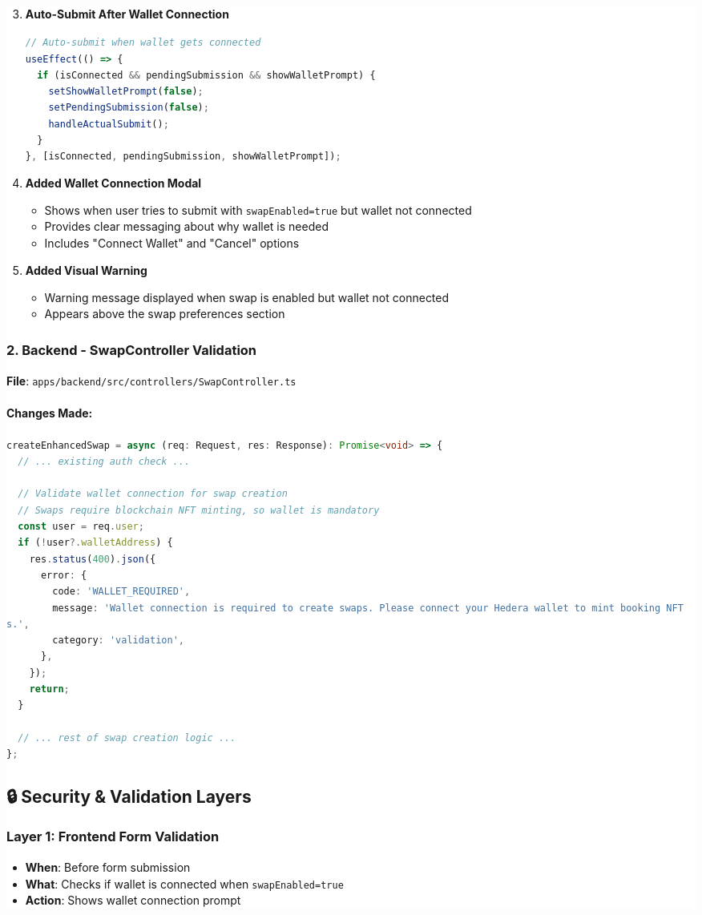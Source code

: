 3. **Auto-Submit After Wallet Connection**
   ```typescript
   // Auto-submit when wallet gets connected
   useEffect(() => {
     if (isConnected && pendingSubmission && showWalletPrompt) {
       setShowWalletPrompt(false);
       setPendingSubmission(false);
       handleActualSubmit();
     }
   }, [isConnected, pendingSubmission, showWalletPrompt]);
   ```

4. **Added Wallet Connection Modal**
   - Shows when user tries to submit with `swapEnabled=true` but wallet not connected
   - Provides clear messaging about why wallet is needed
   - Includes "Connect Wallet" and "Cancel" options

5. **Added Visual Warning**
   - Warning message displayed when swap is enabled but wallet not connected
   - Appears above the swap preferences section

### 2. Backend - SwapController Validation
**File**: `apps/backend/src/controllers/SwapController.ts`

#### Changes Made:
```typescript
createEnhancedSwap = async (req: Request, res: Response): Promise<void> => {
  // ... existing auth check ...
  
  // Validate wallet connection for swap creation
  // Swaps require blockchain NFT minting, so wallet is mandatory
  const user = req.user;
  if (!user?.walletAddress) {
    res.status(400).json({
      error: {
        code: 'WALLET_REQUIRED',
        message: 'Wallet connection is required to create swaps. Please connect your Hedera wallet to mint booking NFTs.',
        category: 'validation',
      },
    });
    return;
  }
  
  // ... rest of swap creation logic ...
};
```

## 🔒 Security & Validation Layers

### Layer 1: Frontend Form Validation
- **When**: Before form submission
- **What**: Checks if wallet is connected when `swapEnabled=true`
- **Action**: Shows wallet connection prompt
